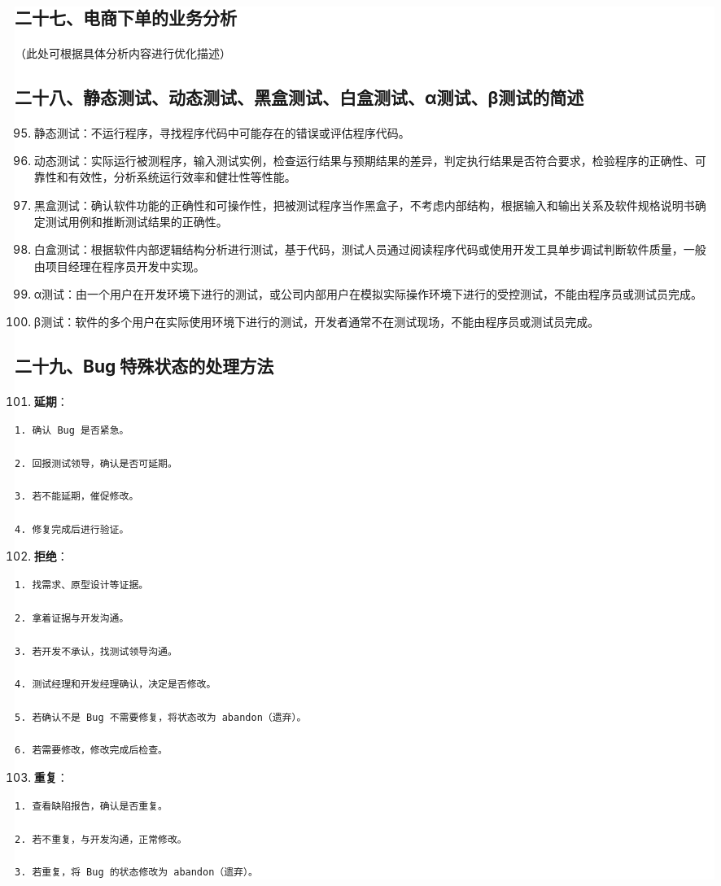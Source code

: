 
## 二十七、电商下单的业务分析

  

（此处可根据具体分析内容进行优化描述）

  

## 二十八、静态测试、动态测试、黑盒测试、白盒测试、α测试、β测试的简述

  

95. 静态测试：不运行程序，寻找程序代码中可能存在的错误或评估程序代码。
    
96. 动态测试：实际运行被测程序，输入测试实例，检查运行结果与预期结果的差异，判定执行结果是否符合要求，检验程序的正确性、可靠性和有效性，分析系统运行效率和健壮性等性能。
    
97. 黑盒测试：确认软件功能的正确性和可操作性，把被测试程序当作黑盒子，不考虑内部结构，根据输入和输出关系及软件规格说明书确定测试用例和推断测试结果的正确性。
    
98. 白盒测试：根据软件内部逻辑结构分析进行测试，基于代码，测试人员通过阅读程序代码或使用开发工具单步调试判断软件质量，一般由项目经理在程序员开发中实现。
    
99. α测试：由一个用户在开发环境下进行的测试，或公司内部用户在模拟实际操作环境下进行的受控测试，不能由程序员或测试员完成。
    
100. β测试：软件的多个用户在实际使用环境下进行的测试，开发者通常不在测试现场，不能由程序员或测试员完成。
    

  

## 二十九、Bug 特殊状态的处理方法

  

101. **延期**：
    
    1. 确认 Bug 是否紧急。
        
    2. 回报测试领导，确认是否可延期。
        
    3. 若不能延期，催促修改。
        
    4. 修复完成后进行验证。
        
102. **拒绝**：
    
    1. 找需求、原型设计等证据。
        
    2. 拿着证据与开发沟通。
        
    3. 若开发不承认，找测试领导沟通。
        
    4. 测试经理和开发经理确认，决定是否修改。
        
    5. 若确认不是 Bug 不需要修复，将状态改为 abandon（遗弃）。
        
    6. 若需要修改，修改完成后检查。
        
103. **重复**：
    
    1. 查看缺陷报告，确认是否重复。
        
    2. 若不重复，与开发沟通，正常修改。
        
    3. 若重复，将 Bug 的状态修改为 abandon（遗弃）。
        
